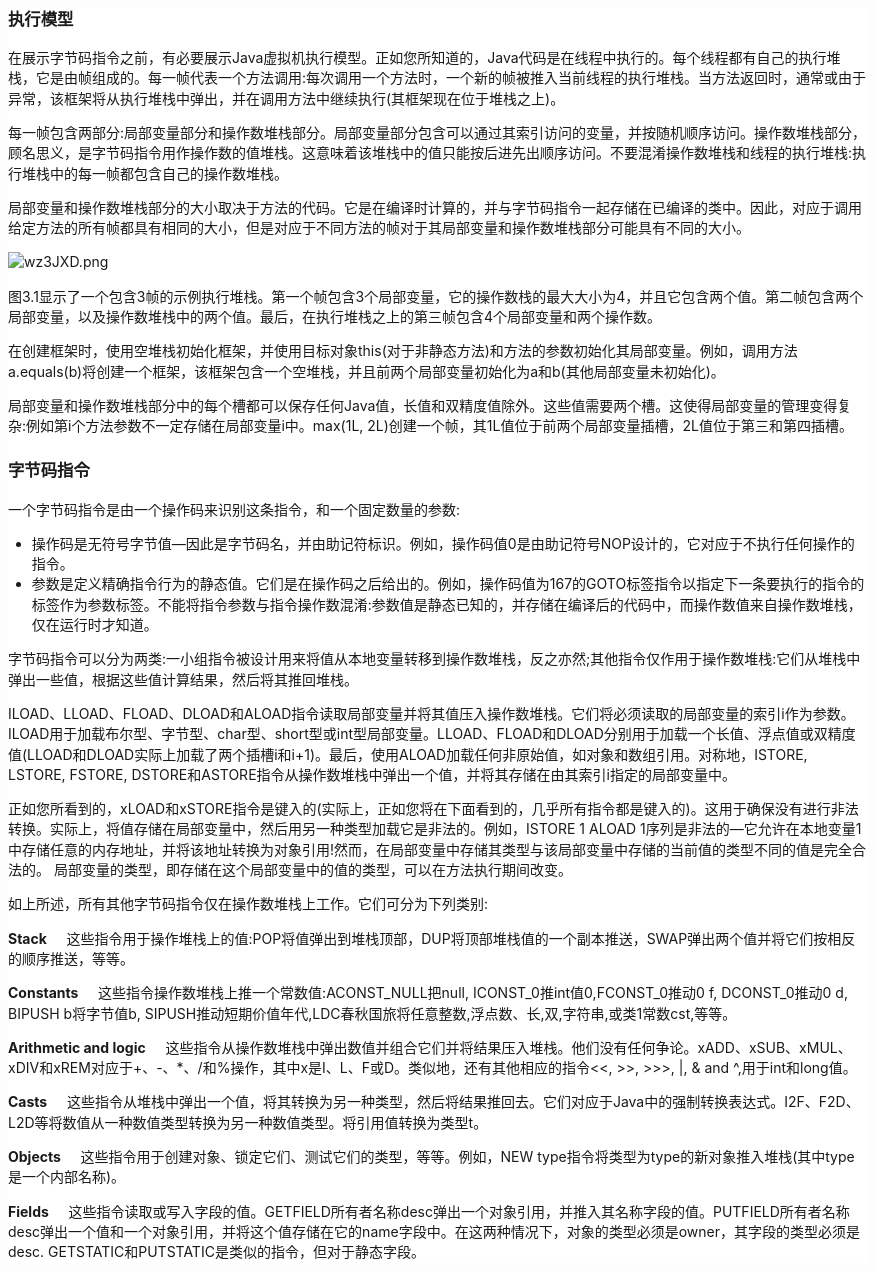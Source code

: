 
### 执行模型

在展示字节码指令之前，有必要展示Java虚拟机执行模型。正如您所知道的，Java代码是在线程中执行的。每个线程都有自己的执行堆栈，它是由帧组成的。每一帧代表一个方法调用:每次调用一个方法时，一个新的帧被推入当前线程的执行堆栈。当方法返回时，通常或由于异常，该框架将从执行堆栈中弹出，并在调用方法中继续执行(其框架现在位于堆栈之上)。

每一帧包含两部分:局部变量部分和操作数堆栈部分。局部变量部分包含可以通过其索引访问的变量，并按随机顺序访问。操作数堆栈部分，顾名思义，是字节码指令用作操作数的值堆栈。这意味着该堆栈中的值只能按后进先出顺序访问。不要混淆操作数堆栈和线程的执行堆栈:执行堆栈中的每一帧都包含自己的操作数堆栈。

局部变量和操作数堆栈部分的大小取决于方法的代码。它是在编译时计算的，并与字节码指令一起存储在已编译的类中。因此，对应于调用给定方法的所有帧都具有相同的大小，但是对应于不同方法的帧对于其局部变量和操作数堆栈部分可能具有不同的大小。

![wz3JXD.png](https://s1.ax1x.com/2020/09/24/wz3JXD.png)

图3.1显示了一个包含3帧的示例执行堆栈。第一个帧包含3个局部变量，它的操作数栈的最大大小为4，并且它包含两个值。第二帧包含两个局部变量，以及操作数堆栈中的两个值。最后，在执行堆栈之上的第三帧包含4个局部变量和两个操作数。

在创建框架时，使用空堆栈初始化框架，并使用目标对象this(对于非静态方法)和方法的参数初始化其局部变量。例如，调用方法a.equals(b)将创建一个框架，该框架包含一个空堆栈，并且前两个局部变量初始化为a和b(其他局部变量未初始化)。

局部变量和操作数堆栈部分中的每个槽都可以保存任何Java值，长值和双精度值除外。这些值需要两个槽。这使得局部变量的管理变得复杂:例如第i个方法参数不一定存储在局部变量i中。max(1L, 2L)创建一个帧，其1L值位于前两个局部变量插槽，2L值位于第三和第四插槽。

### 字节码指令

一个字节码指令是由一个操作码来识别这条指令，和一个固定数量的参数:

- 操作码是无符号字节值—因此是字节码名，并由助记符标识。例如，操作码值0是由助记符号NOP设计的，它对应于不执行任何操作的指令。
- 参数是定义精确指令行为的静态值。它们是在操作码之后给出的。例如，操作码值为167的GOTO标签指令以指定下一条要执行的指令的标签作为参数标签。不能将指令参数与指令操作数混淆:参数值是静态已知的，并存储在编译后的代码中，而操作数值来自操作数堆栈，仅在运行时才知道。

字节码指令可以分为两类:一小组指令被设计用来将值从本地变量转移到操作数堆栈，反之亦然;其他指令仅作用于操作数堆栈:它们从堆栈中弹出一些值，根据这些值计算结果，然后将其推回堆栈。

 ILOAD、LLOAD、FLOAD、DLOAD和ALOAD指令读取局部变量并将其值压入操作数堆栈。它们将必须读取的局部变量的索引i作为参数。ILOAD用于加载布尔型、字节型、char型、short型或int型局部变量。LLOAD、FLOAD和DLOAD分别用于加载一个长值、浮点值或双精度值(LLOAD和DLOAD实际上加载了两个插槽i和i+1)。最后，使用ALOAD加载任何非原始值，如对象和数组引用。对称地，ISTORE, LSTORE, FSTORE, DSTORE和ASTORE指令从操作数堆栈中弹出一个值，并将其存储在由其索引i指定的局部变量中。

正如您所看到的，xLOAD和xSTORE指令是键入的(实际上，正如您将在下面看到的，几乎所有指令都是键入的)。这用于确保没有进行非法转换。实际上，将值存储在局部变量中，然后用另一种类型加载它是非法的。例如，ISTORE 1 ALOAD 1序列是非法的—它允许在本地变量1中存储任意的内存地址，并将该地址转换为对象引用!然而，在局部变量中存储其类型与该局部变量中存储的当前值的类型不同的值是完全合法的。 局部变量的类型，即存储在这个局部变量中的值的类型，可以在方法执行期间改变。

如上所述，所有其他字节码指令仅在操作数堆栈上工作。它们可分为下列类别:

**Stack** &nbsp; &nbsp; 这些指令用于操作堆栈上的值:POP将值弹出到堆栈顶部，DUP将顶部堆栈值的一个副本推送，SWAP弹出两个值并将它们按相反的顺序推送，等等。

**Constants** &nbsp; &nbsp; 这些指令操作数堆栈上推一个常数值:ACONST_NULL把null, ICONST_0推int值0,FCONST_0推动0 f, DCONST_0推动0 d, BIPUSH b将字节值b, SIPUSH推动短期价值年代,LDC春秋国旅将任意整数,浮点数、长,双,字符串,或类1常数cst,等等。

**Arithmetic and logic** &nbsp; &nbsp; 这些指令从操作数堆栈中弹出数值并组合它们并将结果压入堆栈。他们没有任何争论。xADD、xSUB、xMUL、xDIV和xREM对应于+、-、*、/和%操作，其中x是I、L、F或D。类似地，还有其他相应的指令<<, >>, >>>, |, & and ^,用于int和long值。

**Casts** &nbsp; &nbsp; 这些指令从堆栈中弹出一个值，将其转换为另一种类型，然后将结果推回去。它们对应于Java中的强制转换表达式。I2F、F2D、L2D等将数值从一种数值类型转换为另一种数值类型。将引用值转换为类型t。

**Objects** &nbsp; &nbsp; 这些指令用于创建对象、锁定它们、测试它们的类型，等等。例如，NEW type指令将类型为type的新对象推入堆栈(其中type是一个内部名称)。

**Fields** &nbsp; &nbsp; 这些指令读取或写入字段的值。GETFIELD所有者名称desc弹出一个对象引用，并推入其名称字段的值。PUTFIELD所有者名称desc弹出一个值和一个对象引用，并将这个值存储在它的name字段中。在这两种情况下，对象的类型必须是owner，其字段的类型必须是desc. GETSTATIC和PUTSTATIC是类似的指令，但对于静态字段。
